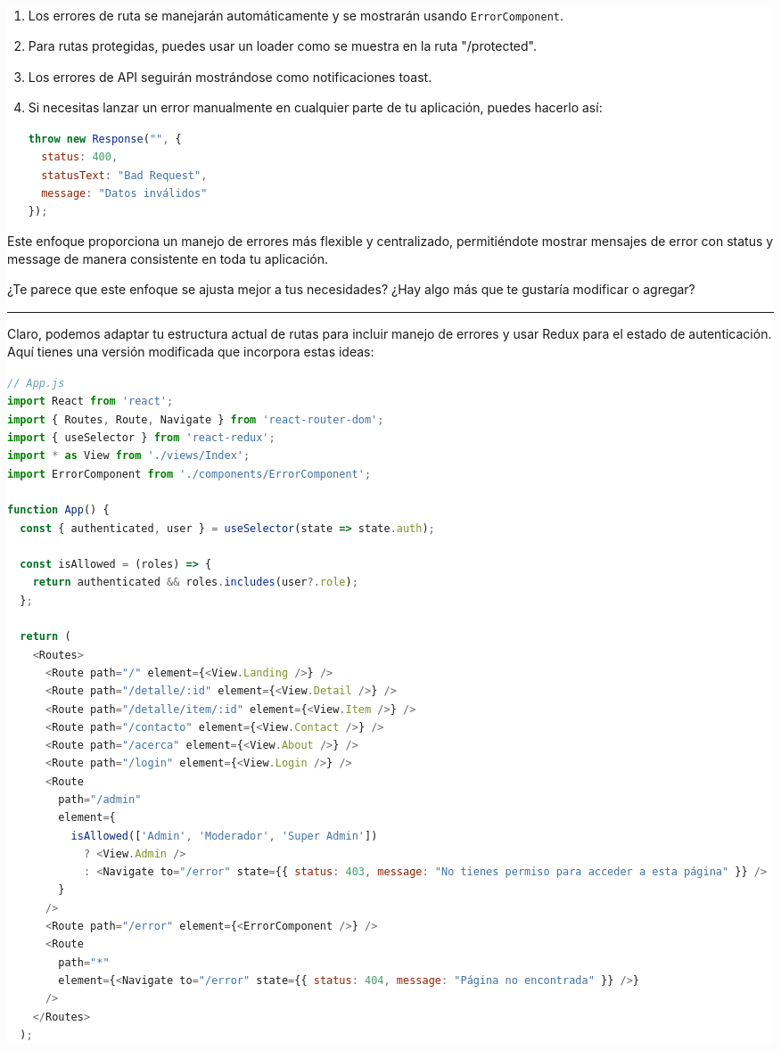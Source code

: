 1. Los errores de ruta se manejarán automáticamente y se mostrarán usando `ErrorComponent`.

2. Para rutas protegidas, puedes usar un loader como se muestra en la ruta "/protected".

3. Los errores de API seguirán mostrándose como notificaciones toast.

4. Si necesitas lanzar un error manualmente en cualquier parte de tu aplicación, puedes hacerlo así:

   ```javascript
   throw new Response("", { 
     status: 400, 
     statusText: "Bad Request",
     message: "Datos inválidos"
   });
   ```

Este enfoque proporciona un manejo de errores más flexible y centralizado, permitiéndote mostrar mensajes de error con status y message de manera consistente en toda tu aplicación.

¿Te parece que este enfoque se ajusta mejor a tus necesidades? ¿Hay algo más que te gustaría modificar o agregar?
<hr>
Claro, podemos adaptar tu estructura actual de rutas para incluir manejo de errores y usar Redux para el estado de autenticación. Aquí tienes una versión modificada que incorpora estas ideas:



```javascript
// App.js
import React from 'react';
import { Routes, Route, Navigate } from 'react-router-dom';
import { useSelector } from 'react-redux';
import * as View from './views/Index';
import ErrorComponent from './components/ErrorComponent';

function App() {
  const { authenticated, user } = useSelector(state => state.auth);

  const isAllowed = (roles) => {
    return authenticated && roles.includes(user?.role);
  };

  return (
    <Routes>
      <Route path="/" element={<View.Landing />} />
      <Route path="/detalle/:id" element={<View.Detail />} />
      <Route path="/detalle/item/:id" element={<View.Item />} />
      <Route path="/contacto" element={<View.Contact />} />
      <Route path="/acerca" element={<View.About />} />
      <Route path="/login" element={<View.Login />} />
      <Route 
        path="/admin" 
        element={
          isAllowed(['Admin', 'Moderador', 'Super Admin']) 
            ? <View.Admin /> 
            : <Navigate to="/error" state={{ status: 403, message: "No tienes permiso para acceder a esta página" }} />
        } 
      />
      <Route path="/error" element={<ErrorComponent />} />
      <Route 
        path="*" 
        element={<Navigate to="/error" state={{ status: 404, message: "Página no encontrada" }} />} 
      />
    </Routes>
  );
```